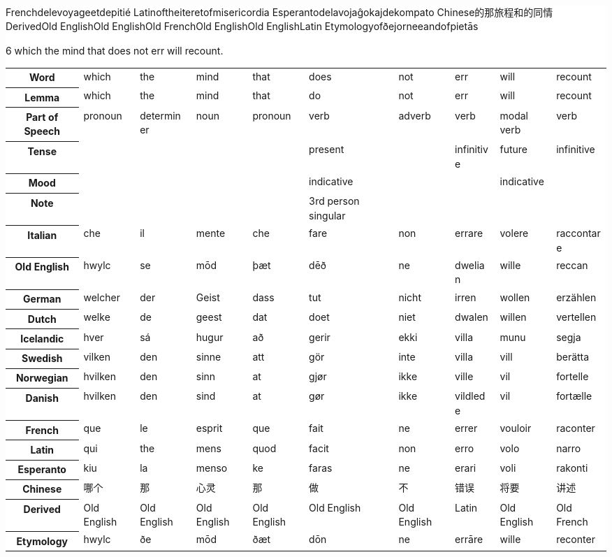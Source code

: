 <tr><th>French</th><td>de</td><td>le</td><td>voyage</td><td>et</td><td>de</td><td>pitié</td></tr>
<tr><th>Latin</th><td>of</td><td>the</td><td>iter</td><td>et</td><td>of</td><td>misericordia</td></tr>
<tr><th>Esperanto</th><td>de</td><td>la</td><td>vojaĝo</td><td>kaj</td><td>de</td><td>kompato</td></tr>
<tr><th>Chinese</th><td>的</td><td>那</td><td>旅程</td><td>和</td><td>的</td><td>同情</td></tr>
<tr><th>Derived</th><td>Old English</td><td>Old English</td><td>Old French</td><td>Old English</td><td>Old English</td><td>Latin</td></tr>
<tr><th>Etymology</th><td>of</td><td>ðe</td><td>jornee</td><td>and</td><td>of</td><td>pietās</td></tr>
</table>

6 which the mind that does not err will recount.

<table>
<tr><th>Word</th><td>which</td><td>the</td><td>mind</td><td>that</td><td>does</td><td>not</td><td>err</td><td>will</td><td>recount</td></tr>
<tr><th>Lemma</th><td>which</td><td>the</td><td>mind</td><td>that</td><td>do</td><td>not</td><td>err</td><td>will</td><td>recount</td></tr>
<tr><th>Part of Speech</th><td>pronoun</td><td>determiner</td><td>noun</td><td>pronoun</td><td>verb</td><td>adverb</td><td>verb</td><td>modal verb</td><td>verb</td></tr>
<tr><th>Tense</th><td></td><td></td><td></td><td></td><td>present</td><td></td><td>infinitive</td><td>future</td><td>infinitive</td></tr>
<tr><th>Mood</th><td></td><td></td><td></td><td></td><td>indicative</td><td></td><td></td><td>indicative</td><td></td></tr>
<tr><th>Note</th><td></td><td></td><td></td><td></td><td>3rd person singular</td><td></td><td></td><td></td><td></td></tr>
<tr><th>Italian</th><td>che</td><td>il</td><td>mente</td><td>che</td><td>fare</td><td>non</td><td>errare</td><td>volere</td><td>raccontare</td></tr>
<tr><th>Old English</th><td>hwylc</td><td>se</td><td>mōd</td><td>þæt</td><td>dēð</td><td>ne</td><td>dwelian</td><td>wille</td><td>reccan</td></tr>
<tr><th>German</th><td>welcher</td><td>der</td><td>Geist</td><td>dass</td><td>tut</td><td>nicht</td><td>irren</td><td>wollen</td><td>erzählen</td></tr>
<tr><th>Dutch</th><td>welke</td><td>de</td><td>geest</td><td>dat</td><td>doet</td><td>niet</td><td>dwalen</td><td>willen</td><td>vertellen</td></tr>
<tr><th>Icelandic</th><td>hver</td><td>sá</td><td>hugur</td><td>að</td><td>gerir</td><td>ekki</td><td>villa</td><td>munu</td><td>segja</td></tr>
<tr><th>Swedish</th><td>vilken</td><td>den</td><td>sinne</td><td>att</td><td>gör</td><td>inte</td><td>villa</td><td>vill</td><td>berätta</td></tr>
<tr><th>Norwegian</th><td>hvilken</td><td>den</td><td>sinn</td><td>at</td><td>gjør</td><td>ikke</td><td>ville</td><td>vil</td><td>fortelle</td></tr>
<tr><th>Danish</th><td>hvilken</td><td>den</td><td>sind</td><td>at</td><td>gør</td><td>ikke</td><td>vildlede</td><td>vil</td><td>fortælle</td></tr>
<tr><th>French</th><td>que</td><td>le</td><td>esprit</td><td>que</td><td>fait</td><td>ne</td><td>errer</td><td>vouloir</td><td>raconter</td></tr>
<tr><th>Latin</th><td>qui</td><td>the</td><td>mens</td><td>quod</td><td>facit</td><td>non</td><td>erro</td><td>volo</td><td>narro</td></tr>
<tr><th>Esperanto</th><td>kiu</td><td>la</td><td>menso</td><td>ke</td><td>faras</td><td>ne</td><td>erari</td><td>voli</td><td>rakonti</td></tr>
<tr><th>Chinese</th><td>哪个</td><td>那</td><td>心灵</td><td>那</td><td>做</td><td>不</td><td>错误</td><td>将要</td><td>讲述</td></tr>
<tr><th>Derived</th><td>Old English</td><td>Old English</td><td>Old English</td><td>Old English</td><td>Old English</td><td>Old English</td><td>Latin</td><td>Old English</td><td>Old French</td></tr>
<tr><th>Etymology</th><td>hwylc</td><td>ðe</td><td>mōd</td><td>ðæt</td><td>dōn</td><td>ne</td><td>errāre</td><td>wille</td><td>reconter</td></tr>
</table>
